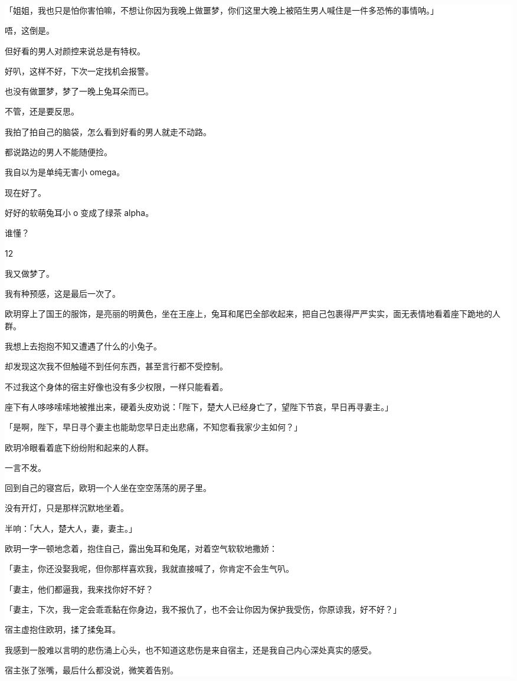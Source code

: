 「姐姐，我也只是怕你害怕嘛，不想让你因为我晚上做噩梦，你们这里大晚上被陌生男人喊住是一件多恐怖的事情呐。」

唔，这倒是。

但好看的男人对颜控来说总是有特权。

好叭，这样不好，下次一定找机会报警。

也没有做噩梦，梦了一晚上兔耳朵而已。

不管，还是要反思。

我拍了拍自己的脑袋，怎么看到好看的男人就走不动路。

都说路边的男人不能随便捡。

我自以为是单纯无害小 omega。

现在好了。

好好的软萌兔耳小 o 变成了绿茶 alpha。

谁懂？

12

我又做梦了。

我有种预感，这是最后一次了。

欧玥穿上了国王的服饰，是亮丽的明黄色，坐在王座上，兔耳和尾巴全部收起来，把自己包裹得严严实实，面无表情地看着座下跪地的人群。

我想上去抱抱不知又遭遇了什么的小兔子。

却发现这次我不但触碰不到任何东西，甚至言行都不受控制。

不过我这个身体的宿主好像也没有多少权限，一样只能看着。

座下有人哆哆嗦嗦地被推出来，硬着头皮劝说：「陛下，楚大人已经身亡了，望陛下节哀，早日再寻妻主。」

「是啊，陛下，早日寻个妻主也能助您早日走出悲痛，不知您看我家少主如何？」

欧玥冷眼看着底下纷纷附和起来的人群。

一言不发。

回到自己的寝宫后，欧玥一个人坐在空空荡荡的房子里。

没有开灯，只是那样沉默地坐着。

半响：「大人，楚大人，妻，妻主。」

欧玥一字一顿地念着，抱住自己，露出兔耳和兔尾，对着空气软软地撒娇：

「妻主，你还没娶我呢，但你那样喜欢我，我就直接喊了，你肯定不会生气叭。

「妻主，他们都逼我，我来找你好不好？

「妻主，下次，我一定会乖乖黏在你身边，我不报仇了，也不会让你因为保护我受伤，你原谅我，好不好？」

宿主虚抱住欧玥，揉了揉兔耳。

我感到一股难以言明的悲伤涌上心头，也不知道这悲伤是来自宿主，还是我自己内心深处真实的感受。

宿主张了张嘴，最后什么都没说，微笑着告别。
